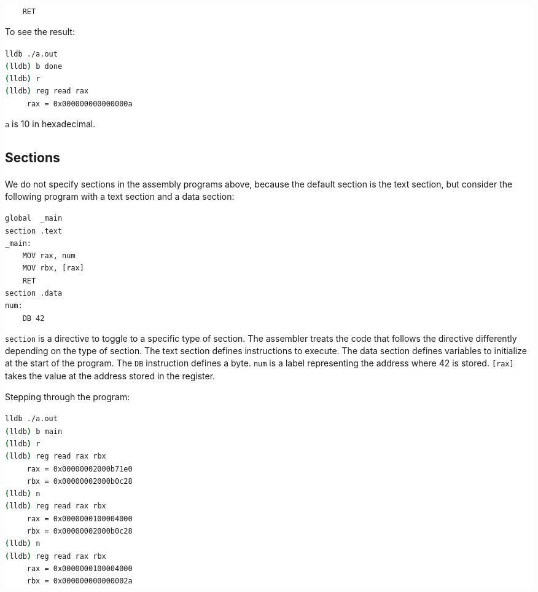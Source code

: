 ```assembly
	RET
```

To see the result:

```bash
lldb ./a.out
(lldb) b done
(lldb) r
(lldb) reg read rax
     rax = 0x000000000000000a
```

`a` is 10 in hexadecimal.

## Sections

We do not specify sections in the assembly programs above, because the default section is the text section, but consider the following program with a text section and a data section:

```assembly
global	_main
section	.text
_main:
	MOV rax, num
	MOV rbx, [rax]
	RET
section .data
num:
	DB 42
```

`section` is a directive to toggle to a specific type of section. The assembler treats the code that follows the directive differently depending on the type of section. The text section defines instructions to execute. The data section defines variables to initialize at the start of the program. The `DB` instruction defines a byte. `num` is a label representing the address where 42 is stored. `[rax]` takes the value at the address stored in the register.

Stepping through the program:

```bash
lldb ./a.out
(lldb) b main
(lldb) r
(lldb) reg read rax rbx
     rax = 0x00000002000b71e0
     rbx = 0x00000002000b0c28
(lldb) n
(lldb) reg read rax rbx
     rax = 0x0000000100004000
     rbx = 0x00000002000b0c28
(lldb) n
(lldb) reg read rax rbx
     rax = 0x0000000100004000
     rbx = 0x000000000000002a
```
